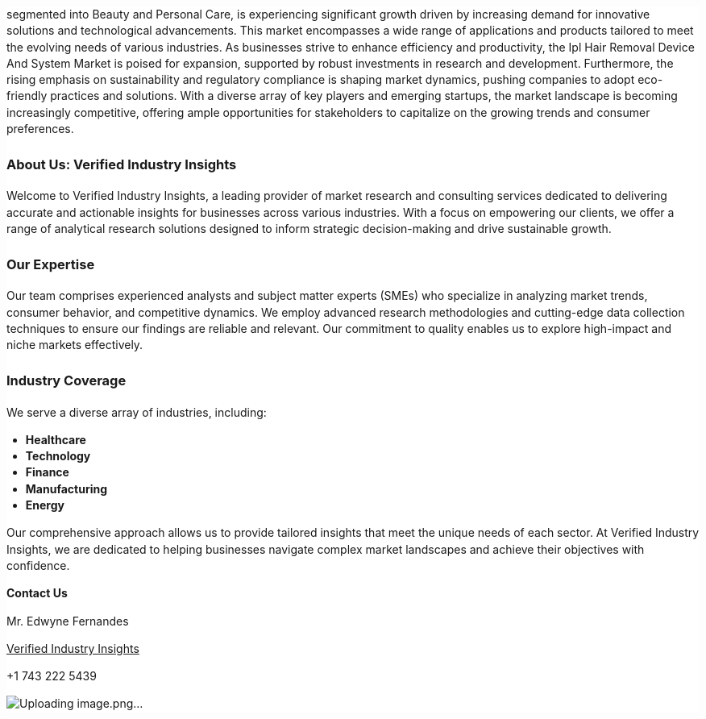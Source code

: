 segmented into Beauty and Personal Care, is experiencing significant growth driven by increasing demand for innovative solutions and technological advancements. This market encompasses a wide range of applications and products tailored to meet the evolving needs of various industries. As businesses strive to enhance efficiency and productivity, the Ipl Hair Removal Device And System Market is poised for expansion, supported by robust investments in research and development. Furthermore, the rising emphasis on sustainability and regulatory compliance is shaping market dynamics, pushing companies to adopt eco-friendly practices and solutions. With a diverse array of key players and emerging startups, the market landscape is becoming increasingly competitive, offering ample opportunities for stakeholders to capitalize on the growing trends and consumer preferences.</p><h3>About Us: Verified Industry Insights</h3><p>Welcome to Verified Industry Insights, a leading provider of market research and consulting services dedicated to delivering accurate and actionable insights for businesses across various industries. With a focus on empowering our clients, we offer a range of analytical research solutions designed to inform strategic decision-making and drive sustainable growth.</p><h3>Our Expertise</h3><p>Our team comprises experienced analysts and subject matter experts (SMEs) who specialize in analyzing market trends, consumer behavior, and competitive dynamics. We employ advanced research methodologies and cutting-edge data collection techniques to ensure our findings are reliable and relevant. Our commitment to quality enables us to explore high-impact and niche markets effectively.</p><h3>Industry Coverage</h3><p>We serve a diverse array of industries, including:</p><ul><li><strong>Healthcare</strong></li><li><strong>Technology</strong></li><li><strong>Finance</strong></li><li><strong>Manufacturing</strong></li><li><strong>Energy</strong></li></ul><p>Our comprehensive approach allows us to provide tailored insights that meet the unique needs of each sector. At Verified Industry Insights, we are dedicated to helping businesses navigate complex market landscapes and achieve their objectives with confidence.</p><p><strong>Contact Us</strong></p><p>Mr. Edwyne Fernandes</p><p><a href="https://www.verifiedindustryinsights.com/">Verified Industry Insights</a></p><p>+1 743 222 5439</p>
![Uploading image.png…]()
